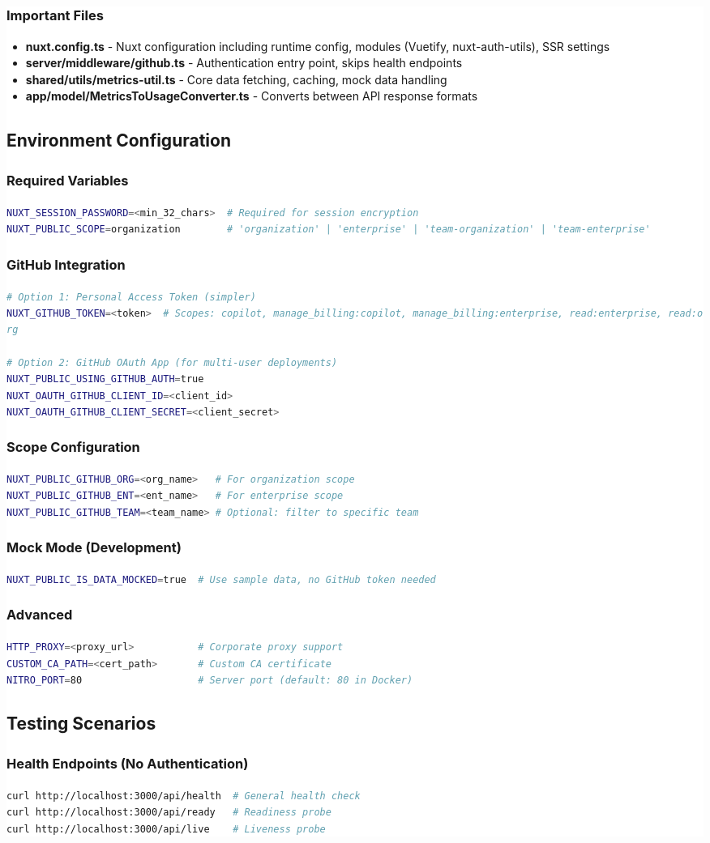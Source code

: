 ### Important Files

- **nuxt.config.ts** - Nuxt configuration including runtime config, modules (Vuetify, nuxt-auth-utils), SSR settings
- **server/middleware/github.ts** - Authentication entry point, skips health endpoints
- **shared/utils/metrics-util.ts** - Core data fetching, caching, mock data handling
- **app/model/MetricsToUsageConverter.ts** - Converts between API response formats

## Environment Configuration

### Required Variables
```bash
NUXT_SESSION_PASSWORD=<min_32_chars>  # Required for session encryption
NUXT_PUBLIC_SCOPE=organization        # 'organization' | 'enterprise' | 'team-organization' | 'team-enterprise'
```

### GitHub Integration
```bash
# Option 1: Personal Access Token (simpler)
NUXT_GITHUB_TOKEN=<token>  # Scopes: copilot, manage_billing:copilot, manage_billing:enterprise, read:enterprise, read:org

# Option 2: GitHub OAuth App (for multi-user deployments)
NUXT_PUBLIC_USING_GITHUB_AUTH=true
NUXT_OAUTH_GITHUB_CLIENT_ID=<client_id>
NUXT_OAUTH_GITHUB_CLIENT_SECRET=<client_secret>
```

### Scope Configuration
```bash
NUXT_PUBLIC_GITHUB_ORG=<org_name>   # For organization scope
NUXT_PUBLIC_GITHUB_ENT=<ent_name>   # For enterprise scope
NUXT_PUBLIC_GITHUB_TEAM=<team_name> # Optional: filter to specific team
```

### Mock Mode (Development)
```bash
NUXT_PUBLIC_IS_DATA_MOCKED=true  # Use sample data, no GitHub token needed
```

### Advanced
```bash
HTTP_PROXY=<proxy_url>           # Corporate proxy support
CUSTOM_CA_PATH=<cert_path>       # Custom CA certificate
NITRO_PORT=80                    # Server port (default: 80 in Docker)
```

## Testing Scenarios

### Health Endpoints (No Authentication)
```bash
curl http://localhost:3000/api/health  # General health check
curl http://localhost:3000/api/ready   # Readiness probe
curl http://localhost:3000/api/live    # Liveness probe
```
